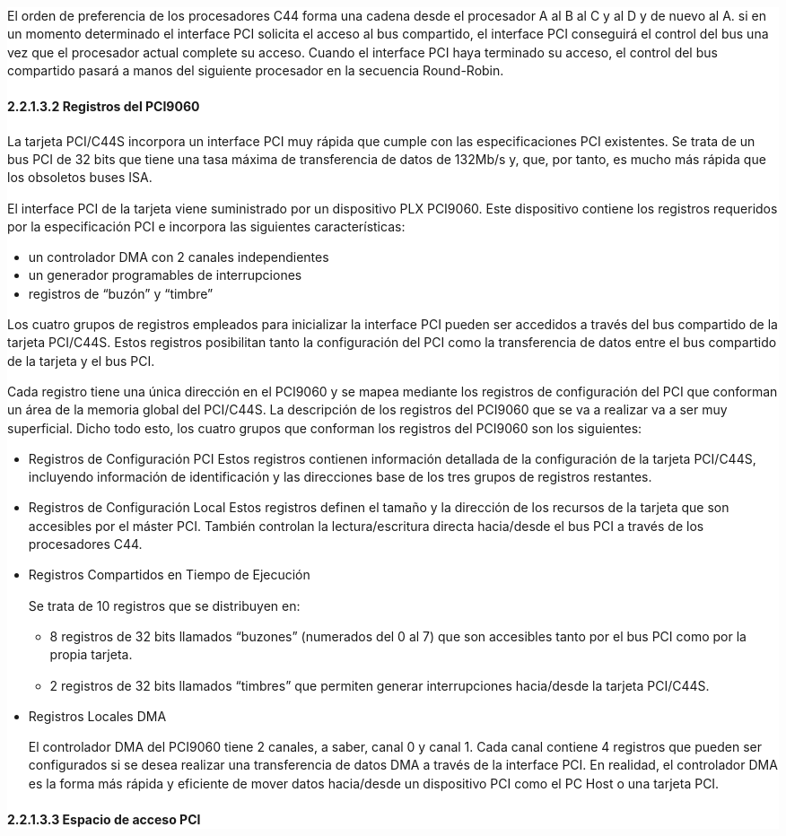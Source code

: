 El orden de preferencia de los procesadores C44 forma una cadena desde el procesador A al B al C y al D y de nuevo al A. si en un momento determinado el interface PCI solicita el acceso al bus compartido, el interface PCI conseguirá el control del bus una vez que el procesador actual complete su acceso. Cuando el interface PCI haya terminado su acceso, el control del bus compartido pasará a manos del siguiente procesador en la secuencia Round-Robin.

#### 2.2.1.3.2 Registros del PCI9060

La tarjeta PCI/C44S incorpora un interface PCI muy rápida que cumple con las especificaciones PCI existentes. Se trata de un bus PCI de 32 bits que tiene una tasa máxima de transferencia de datos de 132Mb/s y, que, por tanto, es mucho más rápida que los obsoletos buses ISA.

El interface PCI de la tarjeta viene suministrado por un dispositivo PLX PCI9060. Este dispositivo contiene los registros requeridos por la especificación PCI e incorpora las siguientes características:

* un controlador DMA con 2 canales independientes
* un generador programables de interrupciones
* registros de “buzón” y “timbre”

Los cuatro grupos de registros empleados para inicializar la interface PCI pueden ser accedidos a través del bus compartido de la tarjeta PCI/C44S. Estos registros posibilitan tanto la configuración del PCI como la transferencia de datos entre el bus compartido de la tarjeta y el bus PCI. 

Cada registro tiene una única dirección en el PCI9060 y se mapea mediante los registros de configuración del PCI que conforman un área de la memoria global del PCI/C44S. La descripción de los registros del PCI9060 que se va a realizar va a ser muy superficial. Dicho todo esto, los cuatro grupos que conforman los registros del PCI9060 son los siguientes:

* Registros de Configuración PCI
Estos registros contienen información detallada de la configuración de la tarjeta PCI/C44S, incluyendo información de identificación y las direcciones base de los tres grupos de registros restantes.

* Registros de Configuración Local
Estos registros definen el tamaño y la dirección de los recursos de la tarjeta que son accesibles por el máster PCI. También controlan la lectura/escritura directa hacia/desde el bus PCI a través de los procesadores C44.
	
* Registros Compartidos en Tiempo de Ejecución

    Se trata de 10 registros que se distribuyen en:

    * 8 registros de 32 bits llamados “buzones” (numerados del 0 al 7) que son accesibles tanto por el bus PCI como por la propia tarjeta. 

    * 2 registros de 32 bits llamados “timbres” que permiten generar interrupciones hacia/desde la tarjeta  PCI/C44S. 
	  
* Registros Locales DMA

    El controlador DMA del PCI9060 tiene 2 canales, a saber, canal 0 y canal 1. Cada canal contiene 4 registros que pueden ser configurados si se desea realizar una transferencia de datos DMA a través de la interface PCI. En realidad, el controlador DMA es la forma más rápida y eficiente de mover datos hacia/desde un dispositivo PCI como el PC Host o una tarjeta PCI. 

#### 2.2.1.3.3 Espacio de acceso PCI
